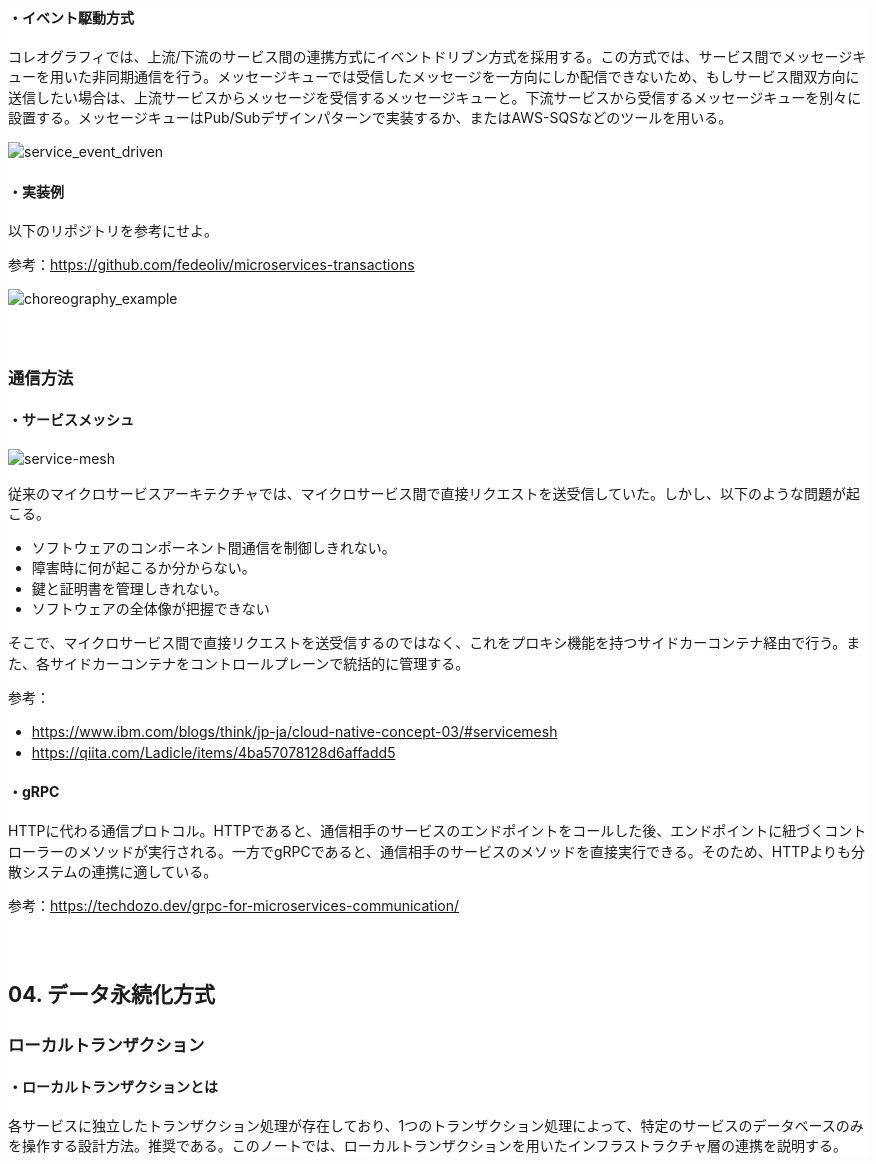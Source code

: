 #### ・イベント駆動方式

コレオグラフィでは、上流/下流のサービス間の連携方式にイベントドリブン方式を採用する。この方式では、サービス間でメッセージキューを用いた非同期通信を行う。メッセージキューでは受信したメッセージを一方向にしか配信できないため、もしサービス間双方向に送信したい場合は、上流サービスからメッセージを受信するメッセージキューと。下流サービスから受信するメッセージキューを別々に設置する。メッセージキューはPub/Subデザインパターンで実装するか、またはAWS-SQSなどのツールを用いる。

![service_event_driven](https://raw.githubusercontent.com/hiroki-it/tech-notebook/master/images/service_event_driven.png)

#### ・実装例

以下のリポジトリを参考にせよ。

参考：https://github.com/fedeoliv/microservices-transactions

![choreography_example](https://raw.githubusercontent.com/hiroki-it/tech-notebook/master/images/choreography_example.png)

<br>

### 通信方法

#### ・サービスメッシュ

![service-mesh](https://raw.githubusercontent.com/hiroki-it/tech-notebook/master/images/service-mesh.png)

従来のマイクロサービスアーキテクチャでは、マイクロサービス間で直接リクエストを送受信していた。しかし、以下のような問題が起こる。

- ソフトウェアのコンポーネント間通信を制御しきれない。
- 障害時に何が起こるか分からない。
- 鍵と証明書を管理しきれない。
- ソフトウェアの全体像が把握できない

そこで、マイクロサービス間で直接リクエストを送受信するのではなく、これをプロキシ機能を持つサイドカーコンテナ経由で行う。また、各サイドカーコンテナをコントロールプレーンで統括的に管理する。

参考：

- https://www.ibm.com/blogs/think/jp-ja/cloud-native-concept-03/#servicemesh
- https://qiita.com/Ladicle/items/4ba57078128d6affadd5

#### ・gRPC

HTTPに代わる通信プロトコル。HTTPであると、通信相手のサービスのエンドポイントをコールした後、エンドポイントに紐づくコントローラーのメソッドが実行される。一方でgRPCであると、通信相手のサービスのメソッドを直接実行できる。そのため、HTTPよりも分散システムの連携に適している。

参考：https://techdozo.dev/grpc-for-microservices-communication/

<br>

## 04. データ永続化方式

### ローカルトランザクション

#### ・ローカルトランザクションとは

各サービスに独立したトランザクション処理が存在しており、1つのトランザクション処理によって、特定のサービスのデータベースのみを操作する設計方法。推奨である。このノートでは、ローカルトランザクションを用いたインフラストラクチャ層の連携を説明する。
